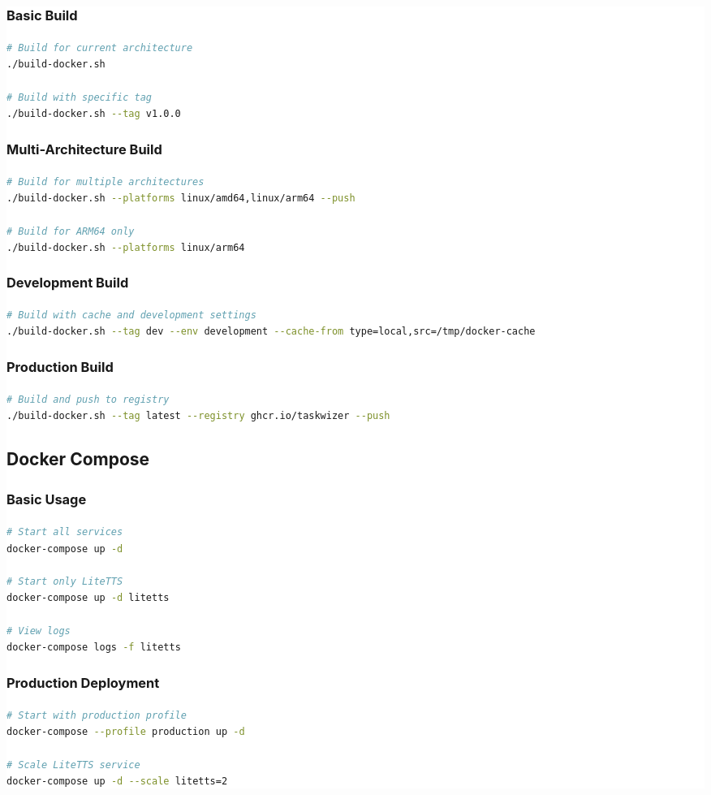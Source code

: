 ### Basic Build
```bash
# Build for current architecture
./build-docker.sh

# Build with specific tag
./build-docker.sh --tag v1.0.0
```

### Multi-Architecture Build
```bash
# Build for multiple architectures
./build-docker.sh --platforms linux/amd64,linux/arm64 --push

# Build for ARM64 only
./build-docker.sh --platforms linux/arm64
```

### Development Build
```bash
# Build with cache and development settings
./build-docker.sh --tag dev --env development --cache-from type=local,src=/tmp/docker-cache
```

### Production Build
```bash
# Build and push to registry
./build-docker.sh --tag latest --registry ghcr.io/taskwizer --push
```

## Docker Compose

### Basic Usage
```bash
# Start all services
docker-compose up -d

# Start only LiteTTS
docker-compose up -d litetts

# View logs
docker-compose logs -f litetts
```

### Production Deployment
```bash
# Start with production profile
docker-compose --profile production up -d

# Scale LiteTTS service
docker-compose up -d --scale litetts=2
```
